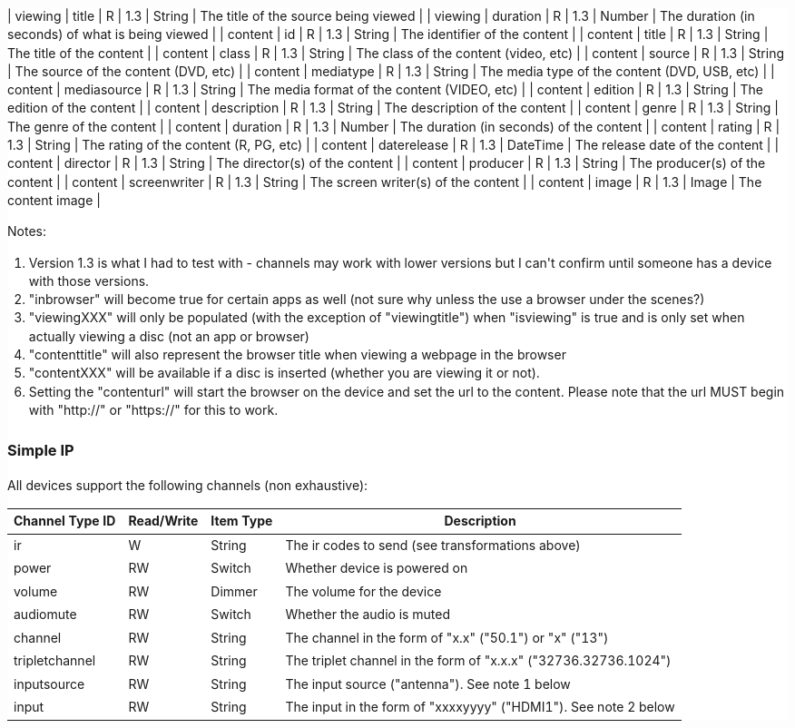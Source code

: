 | viewing          | title           | R          | 1.3     | String   | The title of the source being viewed                    |
| viewing          | duration        | R          | 1.3     | Number   | The duration (in seconds) of what is being viewed       |
| content          | id              | R          | 1.3     | String   | The identifier of the content                           |
| content          | title           | R          | 1.3     | String   | The title of the content                                |
| content          | class           | R          | 1.3     | String   | The class of the content (video, etc)                   |
| content          | source          | R          | 1.3     | String   | The source of the content (DVD, etc)                    |
| content          | mediatype       | R          | 1.3     | String   | The media type of the content (DVD, USB, etc)           |
| content          | mediasource     | R          | 1.3     | String   | The media format of the content (VIDEO, etc)            |
| content          | edition         | R          | 1.3     | String   | The edition of the content                              |
| content          | description     | R          | 1.3     | String   | The description of the content                          |
| content          | genre           | R          | 1.3     | String   | The genre of the content                                |
| content          | duration        | R          | 1.3     | Number   | The duration (in seconds) of the content                |
| content          | rating          | R          | 1.3     | String   | The rating of the content (R, PG, etc)                  |
| content          | daterelease     | R          | 1.3     | DateTime | The release date of the content                         |
| content          | director        | R          | 1.3     | String   | The director(s) of the content                          |
| content          | producer        | R          | 1.3     | String   | The producer(s) of the content                          |
| content          | screenwriter    | R          | 1.3     | String   | The screen writer(s) of the content                     |
| content          | image           | R          | 1.3     | Image    | The content image                                       |

Notes:

1) Version 1.3 is what I had to test with - channels may work with lower versions but I can't confirm until someone has a device with those versions.
2) "inbrowser" will become true for certain apps as well (not sure why unless the use a browser under the scenes?)
3) "viewingXXX" will only be populated (with the exception of "viewingtitle") when "isviewing" is true and is only set when actually viewing a disc (not an app or browser)
4) "contenttitle" will also represent the browser title when viewing a webpage in the browser
5) "contentXXX" will be available if a disc is inserted (whether you are viewing it or not).
6) Setting the "contenturl" will start the browser on the device and set the url to the content.  Please note that the url MUST begin with "http://" or "https://" for this to work. 


### Simple IP

All devices support the following channels (non exhaustive):

| Channel Type ID   | Read/Write | Item Type    | Description                                                     |
|-------------------|------------|--------------|-----------------------------------------------------------------|
| ir                | W          | String       | The ir codes to send (see transformations above)                |
| power             | RW         | Switch       | Whether device is powered on                                    |
| volume            | RW         | Dimmer       | The volume for the device                                       |
| audiomute         | RW         | Switch       | Whether the audio is muted                                      |
| channel           | RW         | String       | The channel in the form of "x.x" ("50.1") or "x" ("13")         |
| tripletchannel    | RW         | String       | The triplet channel in the form of "x.x.x" ("32736.32736.1024") |
| inputsource       | RW         | String       | The input source ("antenna"). See note 1 below                  |
| input             | RW         | String       | The input in the form of "xxxxyyyy" ("HDMI1"). See note 2 below |